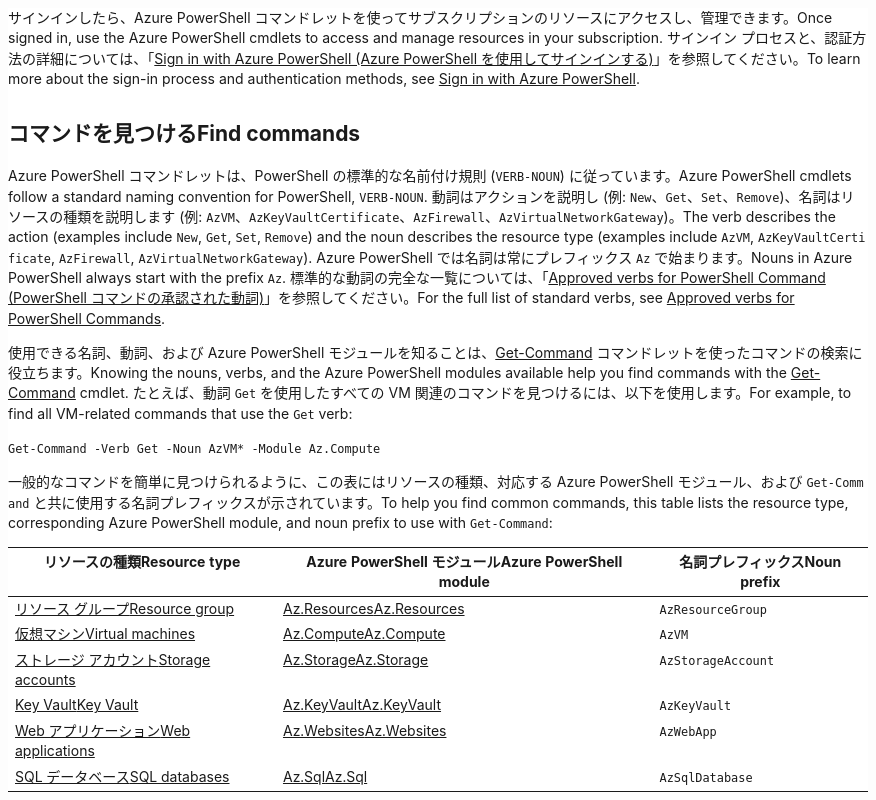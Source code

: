 <span data-ttu-id="ea0d5-124">サインインしたら、Azure PowerShell コマンドレットを使ってサブスクリプションのリソースにアクセスし、管理できます。</span><span class="sxs-lookup"><span data-stu-id="ea0d5-124">Once signed in, use the Azure PowerShell cmdlets to access and manage resources in your subscription.</span></span> <span data-ttu-id="ea0d5-125">サインイン プロセスと、認証方法の詳細については、「[Sign in with Azure PowerShell (Azure PowerShell を使用してサインインする)](authenticate-azureps.md)」を参照してください。</span><span class="sxs-lookup"><span data-stu-id="ea0d5-125">To learn more about the sign-in process and authentication methods, see [Sign in with Azure PowerShell](authenticate-azureps.md).</span></span>

## <a name="find-commands"></a><span data-ttu-id="ea0d5-126">コマンドを見つける</span><span class="sxs-lookup"><span data-stu-id="ea0d5-126">Find commands</span></span>

<span data-ttu-id="ea0d5-127">Azure PowerShell コマンドレットは、PowerShell の標準的な名前付け規則 (`VERB-NOUN`) に従っています。</span><span class="sxs-lookup"><span data-stu-id="ea0d5-127">Azure PowerShell cmdlets follow a standard naming convention for PowerShell, `VERB-NOUN`.</span></span> <span data-ttu-id="ea0d5-128">動詞はアクションを説明し (例: `New`、`Get`、`Set`、`Remove`)、名詞はリソースの種類を説明します (例: `AzVM`、`AzKeyVaultCertificate`、`AzFirewall`、`AzVirtualNetworkGateway`)。</span><span class="sxs-lookup"><span data-stu-id="ea0d5-128">The verb describes the action (examples include `New`, `Get`, `Set`, `Remove`) and the noun describes the resource type (examples include `AzVM`, `AzKeyVaultCertificate`, `AzFirewall`, `AzVirtualNetworkGateway`).</span></span> <span data-ttu-id="ea0d5-129">Azure PowerShell では名詞は常にプレフィックス `Az` で始まります。</span><span class="sxs-lookup"><span data-stu-id="ea0d5-129">Nouns in Azure PowerShell always start with the prefix `Az`.</span></span> <span data-ttu-id="ea0d5-130">標準的な動詞の完全な一覧については、「[Approved verbs for PowerShell Command (PowerShell コマンドの承認された動詞)](/powershell/scripting/developer/cmdlet/approved-verbs-for-windows-powershell-commands)」を参照してください。</span><span class="sxs-lookup"><span data-stu-id="ea0d5-130">For the full list of standard verbs, see [Approved verbs for PowerShell Commands](/powershell/scripting/developer/cmdlet/approved-verbs-for-windows-powershell-commands).</span></span>

<span data-ttu-id="ea0d5-131">使用できる名詞、動詞、および Azure PowerShell モジュールを知ることは、[Get-Command](/powershell/module/microsoft.powershell.core/get-command) コマンドレットを使ったコマンドの検索に役立ちます。</span><span class="sxs-lookup"><span data-stu-id="ea0d5-131">Knowing the nouns, verbs, and the Azure PowerShell modules available help you find commands with the [Get-Command](/powershell/module/microsoft.powershell.core/get-command) cmdlet.</span></span> <span data-ttu-id="ea0d5-132">たとえば、動詞 `Get` を使用したすべての VM 関連のコマンドを見つけるには、以下を使用します。</span><span class="sxs-lookup"><span data-stu-id="ea0d5-132">For example, to find all VM-related commands that use the `Get` verb:</span></span>

```powershell-interactive
Get-Command -Verb Get -Noun AzVM* -Module Az.Compute
```

<span data-ttu-id="ea0d5-133">一般的なコマンドを簡単に見つけられるように、この表にはリソースの種類、対応する Azure PowerShell モジュール、および `Get-Command` と共に使用する名詞プレフィックスが示されています。</span><span class="sxs-lookup"><span data-stu-id="ea0d5-133">To help you find common commands, this table lists the resource type, corresponding Azure PowerShell module, and noun prefix to use with `Get-Command`:</span></span>

| <span data-ttu-id="ea0d5-134">リソースの種類</span><span class="sxs-lookup"><span data-stu-id="ea0d5-134">Resource type</span></span> | <span data-ttu-id="ea0d5-135">Azure PowerShell モジュール</span><span class="sxs-lookup"><span data-stu-id="ea0d5-135">Azure PowerShell module</span></span> | <span data-ttu-id="ea0d5-136">名詞プレフィックス</span><span class="sxs-lookup"><span data-stu-id="ea0d5-136">Noun prefix</span></span> |
|---------------|-------------------------|----------------|
| [<span data-ttu-id="ea0d5-137">リソース グループ</span><span class="sxs-lookup"><span data-stu-id="ea0d5-137">Resource group</span></span>](/azure/azure-resource-manager/resource-group-overview) | [<span data-ttu-id="ea0d5-138">Az.Resources</span><span class="sxs-lookup"><span data-stu-id="ea0d5-138">Az.Resources</span></span>](/powershell/module/az.resources#resources) | `AzResourceGroup` |
| [<span data-ttu-id="ea0d5-139">仮想マシン</span><span class="sxs-lookup"><span data-stu-id="ea0d5-139">Virtual machines</span></span>](/azure/virtual-machines) | [<span data-ttu-id="ea0d5-140">Az.Compute</span><span class="sxs-lookup"><span data-stu-id="ea0d5-140">Az.Compute</span></span>](/powershell/module/az.compute#virtual_machines) | `AzVM` |
| [<span data-ttu-id="ea0d5-141">ストレージ アカウント</span><span class="sxs-lookup"><span data-stu-id="ea0d5-141">Storage accounts</span></span>](/azure/storage/common/storage-introduction) | [<span data-ttu-id="ea0d5-142">Az.Storage</span><span class="sxs-lookup"><span data-stu-id="ea0d5-142">Az.Storage</span></span>](/powershell/module/az.storage/) | `AzStorageAccount` |
| [<span data-ttu-id="ea0d5-143">Key Vault</span><span class="sxs-lookup"><span data-stu-id="ea0d5-143">Key Vault</span></span>](/azure/key-vault/key-vault-whatis) | [<span data-ttu-id="ea0d5-144">Az.KeyVault</span><span class="sxs-lookup"><span data-stu-id="ea0d5-144">Az.KeyVault</span></span>](/powershell/module/az.keyvault) | `AzKeyVault` |
| [<span data-ttu-id="ea0d5-145">Web アプリケーション</span><span class="sxs-lookup"><span data-stu-id="ea0d5-145">Web applications</span></span>](/azure/app-service) | [<span data-ttu-id="ea0d5-146">Az.Websites</span><span class="sxs-lookup"><span data-stu-id="ea0d5-146">Az.Websites</span></span>](/powershell/module/az.websites) | `AzWebApp` |
| [<span data-ttu-id="ea0d5-147">SQL データベース</span><span class="sxs-lookup"><span data-stu-id="ea0d5-147">SQL databases</span></span>](/azure/sql-database) | [<span data-ttu-id="ea0d5-148">Az.Sql</span><span class="sxs-lookup"><span data-stu-id="ea0d5-148">Az.Sql</span></span>](/powershell/module/az.sql) | `AzSqlDatabase` |
